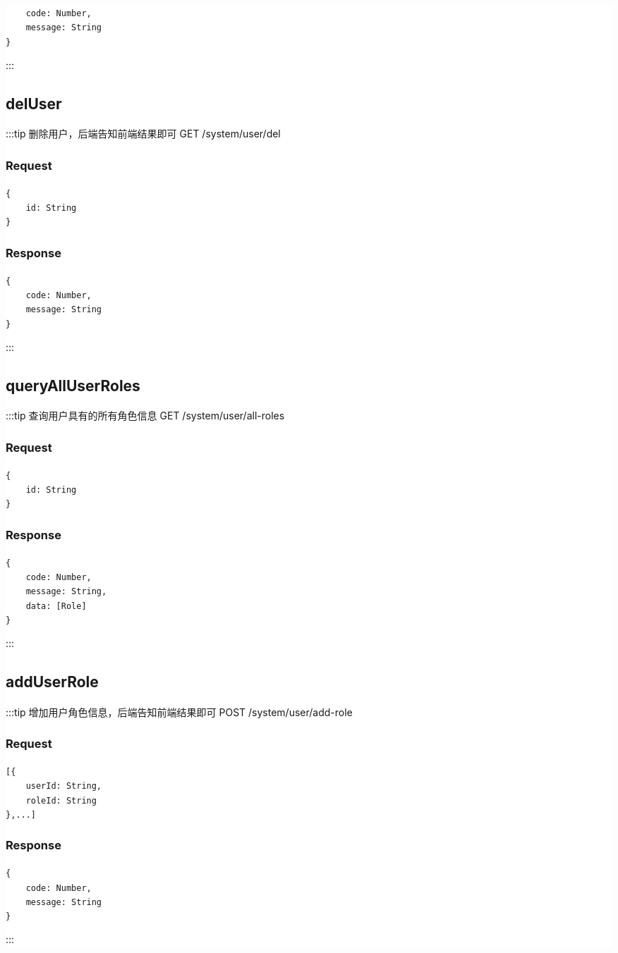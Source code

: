         code: Number,
        message: String
    }
:::

## delUser
:::tip
    删除用户，后端告知前端结果即可
    GET /system/user/del
### Request
    {
        id: String
    }
### Response
    {
        code: Number,
        message: String
    }
:::

## queryAllUserRoles
:::tip
    查询用户具有的所有角色信息
    GET /system/user/all-roles
### Request
    {
        id: String
    }
### Response
    {
        code: Number,
        message: String,
        data: [Role]
    }
:::

## addUserRole
:::tip
    增加用户角色信息，后端告知前端结果即可
    POST /system/user/add-role
### Request
    [{
        userId: String,
        roleId: String
    },...]
### Response
    {
        code: Number,
        message: String
    }
:::
